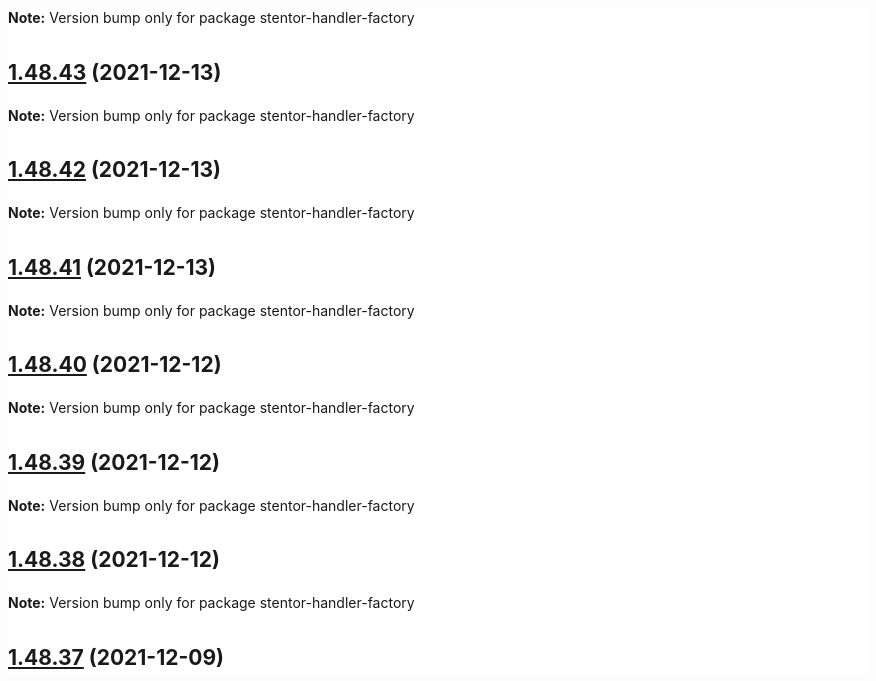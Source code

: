 **Note:** Version bump only for package stentor-handler-factory





## [1.48.43](https://github.com/stentorium/stentor/compare/v1.48.42...v1.48.43) (2021-12-13)

**Note:** Version bump only for package stentor-handler-factory





## [1.48.42](https://github.com/stentorium/stentor/compare/v1.48.41...v1.48.42) (2021-12-13)

**Note:** Version bump only for package stentor-handler-factory





## [1.48.41](https://github.com/stentorium/stentor/compare/v1.48.40...v1.48.41) (2021-12-13)

**Note:** Version bump only for package stentor-handler-factory





## [1.48.40](https://github.com/stentorium/stentor/compare/v1.48.39...v1.48.40) (2021-12-12)

**Note:** Version bump only for package stentor-handler-factory





## [1.48.39](https://github.com/stentorium/stentor/compare/v1.48.38...v1.48.39) (2021-12-12)

**Note:** Version bump only for package stentor-handler-factory





## [1.48.38](https://github.com/stentorium/stentor/compare/v1.48.37...v1.48.38) (2021-12-12)

**Note:** Version bump only for package stentor-handler-factory





## [1.48.37](https://github.com/stentorium/stentor/compare/v1.48.36...v1.48.37) (2021-12-09)
